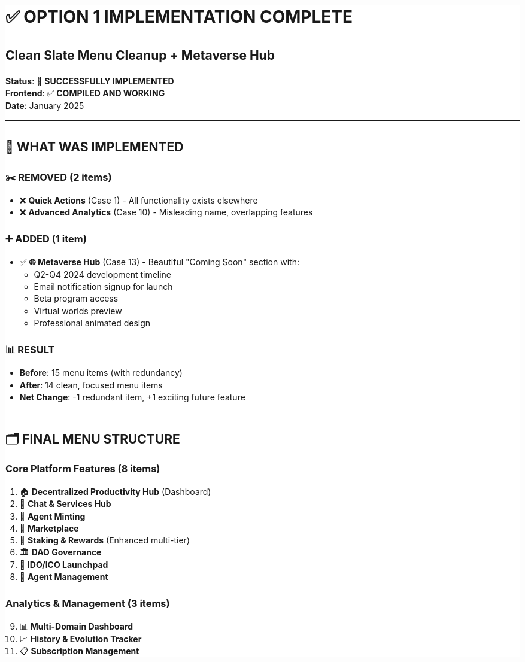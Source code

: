 # ✅ **OPTION 1 IMPLEMENTATION COMPLETE**
## Clean Slate Menu Cleanup + Metaverse Hub

**Status**: 🎉 **SUCCESSFULLY IMPLEMENTED**  
**Frontend**: ✅ **COMPILED AND WORKING**  
**Date**: January 2025

---

## 🎯 **WHAT WAS IMPLEMENTED**

### **✂️ REMOVED (2 items)**
- ❌ **Quick Actions** (Case 1) - All functionality exists elsewhere
- ❌ **Advanced Analytics** (Case 10) - Misleading name, overlapping features

### **➕ ADDED (1 item)**
- ✅ **🌐 Metaverse Hub** (Case 13) - Beautiful "Coming Soon" section with:
  - Q2-Q4 2024 development timeline
  - Email notification signup for launch
  - Beta program access
  - Virtual worlds preview
  - Professional animated design

### **📊 RESULT**
- **Before**: 15 menu items (with redundancy)
- **After**: 14 clean, focused menu items
- **Net Change**: -1 redundant item, +1 exciting future feature

---

## 🗂️ **FINAL MENU STRUCTURE**

### **Core Platform Features** (8 items)
1. 🏠 **Decentralized Productivity Hub** (Dashboard)
2. 💬 **Chat & Services Hub** 
3. 🤖 **Agent Minting**
4. 🏪 **Marketplace**
5. 💎 **Staking & Rewards** (Enhanced multi-tier)
6. 🏛️ **DAO Governance**
7. 🚀 **IDO/ICO Launchpad**
8. 🧠 **Agent Management**

### **Analytics & Management** (3 items)
9. 📊 **Multi-Domain Dashboard**
10. 📈 **History & Evolution Tracker**
11. 📋 **Subscription Management**
